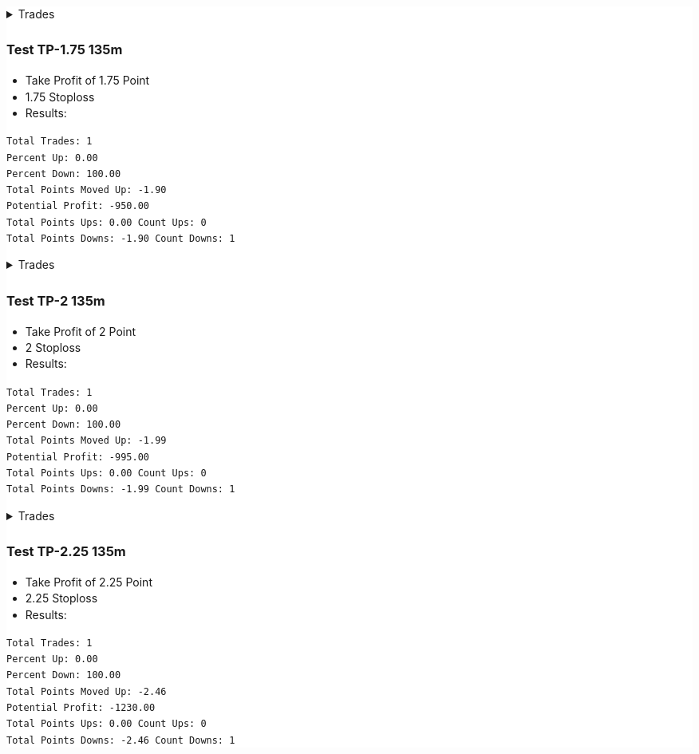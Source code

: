 <details><summary>Trades</summary></details>

### Test TP-1.75 135m
* Take Profit of 1.75 Point
* 1.75 Stoploss
* Results:
```
Total Trades: 1
Percent Up: 0.00
Percent Down: 100.00
Total Points Moved Up: -1.90
Potential Profit: -950.00
Total Points Ups: 0.00 Count Ups: 0
Total Points Downs: -1.90 Count Downs: 1
```

<details><summary>Trades</summary></details>

### Test TP-2 135m
* Take Profit of 2 Point
* 2 Stoploss
* Results:
```
Total Trades: 1
Percent Up: 0.00
Percent Down: 100.00
Total Points Moved Up: -1.99
Potential Profit: -995.00
Total Points Ups: 0.00 Count Ups: 0
Total Points Downs: -1.99 Count Downs: 1
```

<details><summary>Trades</summary></details>

### Test TP-2.25 135m
* Take Profit of 2.25 Point
* 2.25 Stoploss
* Results:
```
Total Trades: 1
Percent Up: 0.00
Percent Down: 100.00
Total Points Moved Up: -2.46
Potential Profit: -1230.00
Total Points Ups: 0.00 Count Ups: 0
Total Points Downs: -2.46 Count Downs: 1
```

